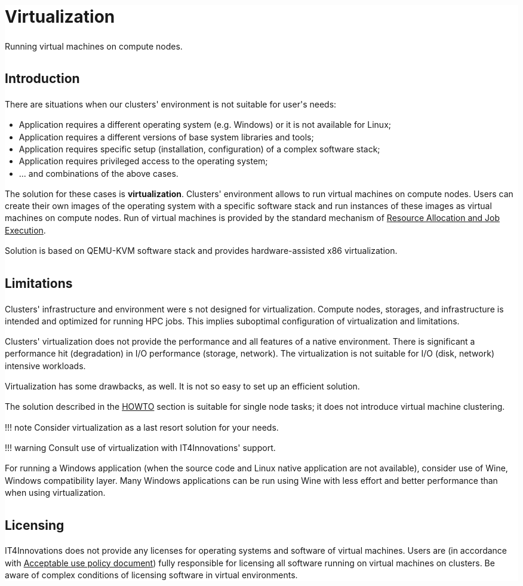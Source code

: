 # Virtualization




Running virtual machines on compute nodes.

## Introduction

There are situations when our clusters' environment is not suitable for user's needs:

* Application requires a different operating system (e.g. Windows) or it is not available for Linux;
* Application requires a different versions of base system libraries and tools;
* Application requires specific setup (installation, configuration) of a complex software stack;
* Application requires privileged access to the operating system;
* ... and combinations of the above cases.

The solution for these cases is **virtualization**. Clusters' environment allows to run virtual machines on compute nodes. Users can create their own images of the operating system with a specific software stack and run instances of these images as virtual machines on compute nodes. Run of virtual machines is provided by the standard mechanism of [Resource Allocation and Job Execution][1].

Solution is based on QEMU-KVM software stack and provides hardware-assisted x86 virtualization.

## Limitations

Clusters' infrastructure and environment were s not designed for virtualization. Compute nodes, storages, and infrastructure is intended and optimized for running HPC jobs. This implies suboptimal configuration of virtualization and limitations.

Clusters' virtualization does not provide the performance and all features of a native environment. There is significant a performance hit (degradation) in I/O performance (storage, network). The virtualization is not suitable for I/O (disk, network) intensive workloads.

Virtualization has some drawbacks, as well. It is not so easy to set up an efficient solution.

The solution described in the [HOWTO][2] section is suitable for single node tasks; it does not introduce virtual machine clustering.

!!! note
    Consider virtualization as a last resort solution for your needs.

!!! warning
    Consult use of virtualization with IT4Innovations' support.

For running a Windows application (when the source code and Linux native application are not available), consider use of Wine, Windows compatibility layer. Many Windows applications can be run using Wine with less effort and better performance than when using virtualization.

## Licensing

IT4Innovations does not provide any licenses for operating systems and software of virtual machines. Users are (in accordance with [Acceptable use policy document][a]) fully responsible for licensing all software running on virtual machines on clusters. Be aware of complex conditions of licensing software in virtual environments.


[1]: ../../general/job-submission-and-execution.md
[2]: #howto
[3]: #snapshot-mode
[4]: #virtual-machine-job-workflow
[a]: http://www.it4i.cz/acceptable-use-policy.pdf
[b]: http://en.wikibooks.org/wiki/QEMU/Images
[c]: http://www.linux-kvm.org/page/Virtio
[d]: http://www.linux-kvm.org/page/WindowsGuestDrivers/Download_Drivers